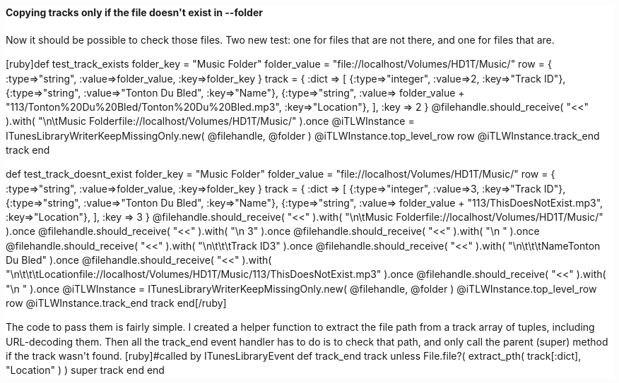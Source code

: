 <h4>Copying tracks only if the file doesn't exist in --folder</h4>
Now it should be possible to check those files. Two new test: one for files that are not there, and one for files that are.

[ruby]def test_track_exists
  folder_key = "Music Folder"
  folder_value = "file://localhost/Volumes/HD1T/Music/"
  row = { :type=>"string", :value=>folder_value, :key=>folder_key }
  track = { :dict => [
      {:type=>"integer", :value=>2, :key=>"Track ID"},
      {:type=>"string", :value=>"Tonton Du Bled", :key=>"Name"},
      {:type=>"string", :value=> folder_value + "113/Tonton%20Du%20Bled/Tonton%20Du%20Bled.mp3", :key=>"Location"},
    ],
    :key => 2
  }
  @filehandle.should_receive( "<<" ).with( "\n\t<key>Music Folder</key><string>file://localhost/Volumes/HD1T/Music/</string>" ).once
  @iTLWInstance = ITunesLibraryWriterKeepMissingOnly.new( @filehandle, @folder )
  @iTLWInstance.top_level_row row
  @iTLWInstance.track_end track
end

def test_track_doesnt_exist
  folder_key = "Music Folder"
  folder_value = "file://localhost/Volumes/HD1T/Music/"
  row = { :type=>"string", :value=>folder_value, :key=>folder_key }
  track = { :dict => [
      {:type=>"integer", :value=>3, :key=>"Track ID"},
      {:type=>"string", :value=>"Tonton Du Bled", :key=>"Name"},
      {:type=>"string", :value=> folder_value + "113/ThisDoesNotExist.mp3", :key=>"Location"},
    ],
    :key => 3
  }
  @filehandle.should_receive( "<<" ).with( "\n\t<key>Music Folder</key><string>file://localhost/Volumes/HD1T/Music/</string>" ).once
  @filehandle.should_receive( "<<" ).with( "\n    <key>3</key>" ).once
  @filehandle.should_receive( "<<" ).with( "\n    <dict>" ).once
  @filehandle.should_receive( "<<" ).with( "\n\t\t\t<key>Track ID</key><integer>3</integer>" ).once
  @filehandle.should_receive( "<<" ).with( "\n\t\t\t<key>Name</key><string>Tonton Du Bled</string>" ).once
  @filehandle.should_receive( "<<" ).with( "\n\t\t\t<key>Location</key><string>file://localhost/Volumes/HD1T/Music/113/ThisDoesNotExist.mp3</string>" ).once
  @filehandle.should_receive( "<<" ).with( "\n    </dict>" ).once
  @iTLWInstance = ITunesLibraryWriterKeepMissingOnly.new( @filehandle, @folder )
  @iTLWInstance.top_level_row row
  @iTLWInstance.track_end track
end[/ruby]

The code to pass them is fairly simple. I created a helper function to extract the file path from a track array of tuples, including URL-decoding them. Then all the track_end event handler has to do is to check that path, and only call the parent (super) method if the track wasn't found.
[ruby]#called by ITunesLibraryEvent
def track_end track
  unless File.file?( extract_pth( track[:dict], "Location" ) )
    super track
  end
end
